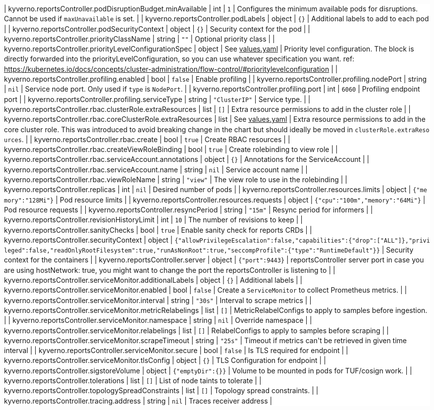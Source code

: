 | kyverno.reportsController.podDisruptionBudget.minAvailable | int | `1` | Configures the minimum available pods for disruptions. Cannot be used if `maxUnavailable` is set. |
| kyverno.reportsController.podLabels | object | `{}` | Additional labels to add to each pod |
| kyverno.reportsController.podSecurityContext | object | `{}` | Security context for the pod |
| kyverno.reportsController.priorityClassName | string | `""` | Optional priority class |
| kyverno.reportsController.priorityLevelConfigurationSpec | object | See [values.yaml](values.yaml) | Priority level configuration. The block is directly forwarded into the priorityLevelConfiguration, so you can use whatever specification you want. ref: https://kubernetes.io/docs/concepts/cluster-administration/flow-control/#prioritylevelconfiguration |
| kyverno.reportsController.profiling.enabled | bool | `false` | Enable profiling |
| kyverno.reportsController.profiling.nodePort | string | `nil` | Service node port. Only used if `type` is `NodePort`. |
| kyverno.reportsController.profiling.port | int | `6060` | Profiling endpoint port |
| kyverno.reportsController.profiling.serviceType | string | `"ClusterIP"` | Service type. |
| kyverno.reportsController.rbac.clusterRole.extraResources | list | `[]` | Extra resource permissions to add in the cluster role |
| kyverno.reportsController.rbac.coreClusterRole.extraResources | list | See [values.yaml](values.yaml) | Extra resource permissions to add in the core cluster role. This was introduced to avoid breaking change in the chart but should ideally be moved in `clusterRole.extraResources`. |
| kyverno.reportsController.rbac.create | bool | `true` | Create RBAC resources |
| kyverno.reportsController.rbac.createViewRoleBinding | bool | `true` | Create rolebinding to view role |
| kyverno.reportsController.rbac.serviceAccount.annotations | object | `{}` | Annotations for the ServiceAccount |
| kyverno.reportsController.rbac.serviceAccount.name | string | `nil` | Service account name |
| kyverno.reportsController.rbac.viewRoleName | string | `"view"` | The view role to use in the rolebinding |
| kyverno.reportsController.replicas | int | `nil` | Desired number of pods |
| kyverno.reportsController.resources.limits | object | `{"memory":"128Mi"}` | Pod resource limits |
| kyverno.reportsController.resources.requests | object | `{"cpu":"100m","memory":"64Mi"}` | Pod resource requests |
| kyverno.reportsController.resyncPeriod | string | `"15m"` | Resync period for informers |
| kyverno.reportsController.revisionHistoryLimit | int | `10` | The number of revisions to keep |
| kyverno.reportsController.sanityChecks | bool | `true` | Enable sanity check for reports CRDs |
| kyverno.reportsController.securityContext | object | `{"allowPrivilegeEscalation":false,"capabilities":{"drop":["ALL"]},"privileged":false,"readOnlyRootFilesystem":true,"runAsNonRoot":true,"seccompProfile":{"type":"RuntimeDefault"}}` | Security context for the containers |
| kyverno.reportsController.server | object | `{"port":9443}` | reportsController server port in case you are using hostNetwork: true, you might want to change the port the reportsController is listening to |
| kyverno.reportsController.serviceMonitor.additionalLabels | object | `{}` | Additional labels |
| kyverno.reportsController.serviceMonitor.enabled | bool | `false` | Create a `ServiceMonitor` to collect Prometheus metrics. |
| kyverno.reportsController.serviceMonitor.interval | string | `"30s"` | Interval to scrape metrics |
| kyverno.reportsController.serviceMonitor.metricRelabelings | list | `[]` | MetricRelabelConfigs to apply to samples before ingestion. |
| kyverno.reportsController.serviceMonitor.namespace | string | `nil` | Override namespace |
| kyverno.reportsController.serviceMonitor.relabelings | list | `[]` | RelabelConfigs to apply to samples before scraping |
| kyverno.reportsController.serviceMonitor.scrapeTimeout | string | `"25s"` | Timeout if metrics can't be retrieved in given time interval |
| kyverno.reportsController.serviceMonitor.secure | bool | `false` | Is TLS required for endpoint |
| kyverno.reportsController.serviceMonitor.tlsConfig | object | `{}` | TLS Configuration for endpoint |
| kyverno.reportsController.sigstoreVolume | object | `{"emptyDir":{}}` | Volume to be mounted in pods for TUF/cosign work. |
| kyverno.reportsController.tolerations | list | `[]` | List of node taints to tolerate |
| kyverno.reportsController.topologySpreadConstraints | list | `[]` | Topology spread constraints. |
| kyverno.reportsController.tracing.address | string | `nil` | Traces receiver address |